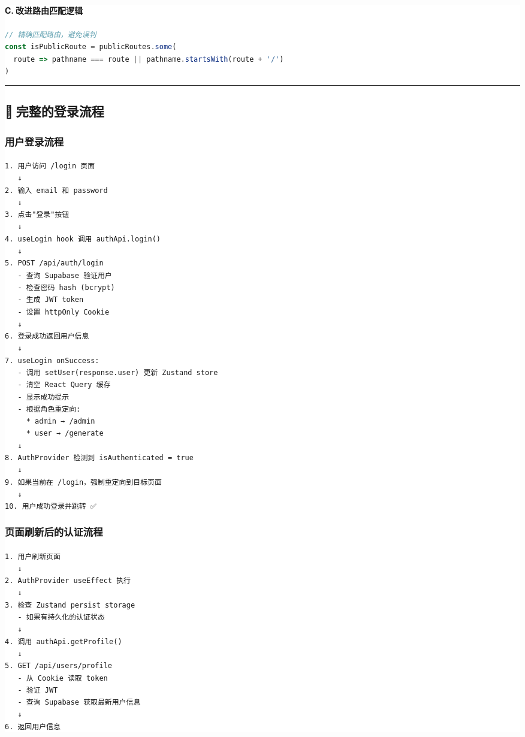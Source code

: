 #### C. 改进路由匹配逻辑
```typescript
// 精确匹配路由，避免误判
const isPublicRoute = publicRoutes.some(
  route => pathname === route || pathname.startsWith(route + '/')
)
```

---

## 🎯 完整的登录流程

### 用户登录流程

```
1. 用户访问 /login 页面
   ↓
2. 输入 email 和 password
   ↓
3. 点击"登录"按钮
   ↓
4. useLogin hook 调用 authApi.login()
   ↓
5. POST /api/auth/login
   - 查询 Supabase 验证用户
   - 检查密码 hash (bcrypt)
   - 生成 JWT token
   - 设置 httpOnly Cookie
   ↓
6. 登录成功返回用户信息
   ↓
7. useLogin onSuccess:
   - 调用 setUser(response.user) 更新 Zustand store
   - 清空 React Query 缓存
   - 显示成功提示
   - 根据角色重定向:
     * admin → /admin
     * user → /generate
   ↓
8. AuthProvider 检测到 isAuthenticated = true
   ↓
9. 如果当前在 /login，强制重定向到目标页面
   ↓
10. 用户成功登录并跳转 ✅
```

### 页面刷新后的认证流程

```
1. 用户刷新页面
   ↓
2. AuthProvider useEffect 执行
   ↓
3. 检查 Zustand persist storage
   - 如果有持久化的认证状态
   ↓
4. 调用 authApi.getProfile()
   ↓
5. GET /api/users/profile
   - 从 Cookie 读取 token
   - 验证 JWT
   - 查询 Supabase 获取最新用户信息
   ↓
6. 返回用户信息
```